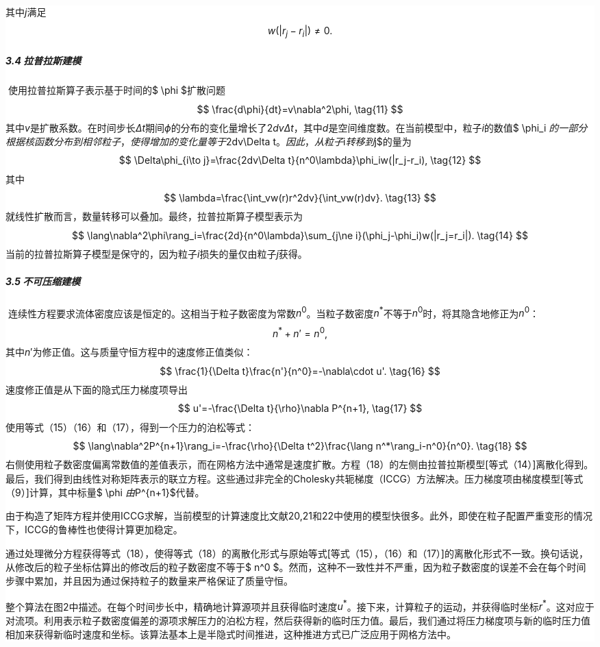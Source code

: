 其中$j$满足
$$
w(|r_j-r_i|)\ne0.
$$

##### 3.4 拉普拉斯建模

​	使用拉普拉斯算子表示基于时间的$ \phi $扩散问题
$$
\frac{d\phi}{dt}=v\nabla^2\phi,		\tag{11}
$$
其中$v$是扩散系数。在时间步长$\Delta t$期间$\phi$的分布的变化量增长了$2dv\Delta t$，其中$d$是空间维度数。在当前模型中，粒子$i$的数值$ \phi_i $的一部分根据核函数分布到相邻粒子，使得增加的变化量等于$2dv\Delta t$。因此，从粒子$i$转移到$j$的量为
$$
\Delta\phi_{i\to j}=\frac{2dv\Delta t}{n^0\lambda}\phi_iw(|r_j-r_i),		\tag{12}
$$
其中
$$
\lambda=\frac{\int_vw(r)r^2dv}{\int_vw(r)dv}.		\tag{13}
$$
就线性扩散而言，数量转移可以叠加。最终，拉普拉斯算子模型表示为
$$
\lang\nabla^2\phi\rang_i=\frac{2d}{n^0\lambda}\sum_{j\ne i}(\phi_j-\phi_i)w(|r_j=r_i|).		\tag{14}
$$
当前的拉普拉斯算子模型是保守的，因为粒子$i$损失的量仅由粒子$j$获得。

##### 3.5 不可压缩建模

​	连续性方程要求流体密度应该是恒定的。这相当于粒子数密度为常数$n^0$。当粒子数密度$n^*$不等于$n^0$时，将其隐含地修正为$n^0$：
$$
n^*+n'=n^0,		\tag{15}
$$
其中$n'$为修正值。这与质量守恒方程中的速度修正值类似：
$$
\frac{1}{\Delta t}\frac{n'}{n^0}=-\nabla\cdot u'.		\tag{16}
$$
速度修正值是从下面的隐式压力梯度项导出
$$
u'=-\frac{\Delta t}{\rho}\nabla P^{n+1},		\tag{17}
$$
使用等式（15）（16）和（17），得到一个压力的泊松等式：
$$
\lang\nabla^2P^{n+1}\rang_i=-\frac{\rho}{\Delta t^2}\frac{\lang n^*\rang_i-n^0}{n^0}.		\tag{18}
$$
右侧使用粒子数密度偏离常数值的差值表示，而在网格方法中通常是速度扩散。方程（18）的左侧由拉普拉斯模型[等式（14）]离散化得到。最后，我们得到由线性对称矩阵表示的联立方程。这些通过非完全的Cholesky共轭梯度（ICCG）方法解决。压力梯度项由梯度模型[等式（9）]计算，其中标量$ \phi $由$P^{n+1}$代替。

​	由于构造了矩阵方程并使用ICCG求解，当前模型的计算速度比文献20,21和22中使用的模型快很多。此外，即使在粒子配置严重变形的情况下，ICCG的鲁棒性也使得计算更加稳定。

​	通过处理微分方程获得等式（18），使得等式（18）的离散化形式与原始等式[等式（15），（16）和（17）]的离散化形式不一致。换句话说，从修改后的粒子坐标估算出的修改后的粒子数密度不等于$ n^0 $。然而，这种不一致性并不严重，因为粒子数密度的误差不会在每个时间步骤中累加，并且因为通过保持粒子的数量来严格保证了质量守恒。

​	整个算法在图2中描述。在每个时间步长中，精确地计算源项并且获得临时速度$u^*$。接下来，计算粒子的运动，并获得临时坐标$r^*$。这对应于对流项。利用表示粒子数密度偏差的源项求解压力的泊松方程，然后获得新的临时压力值。最后，我们通过将压力梯度项与新的临时压力值相加来获得新临时速度和坐标。该算法基本上是半隐式时间推进，这种推进方式已广泛应用于网格方法中。

